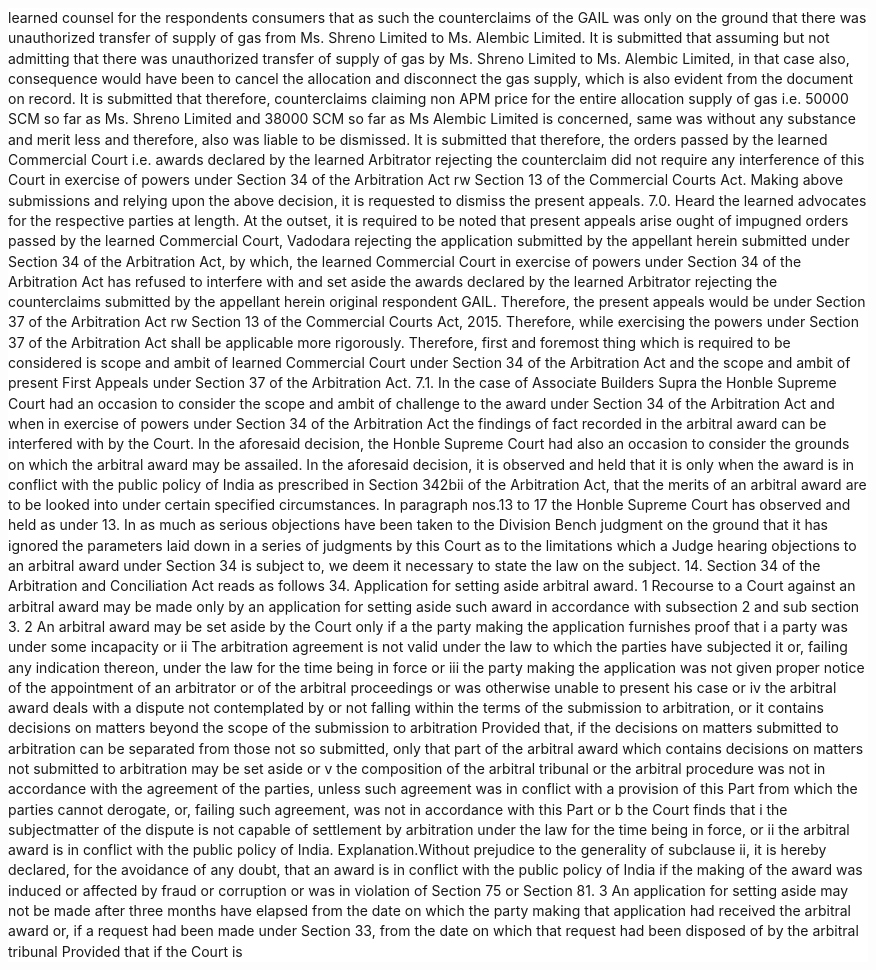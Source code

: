 learned counsel for the respondents consumers that as such the counterclaims of the GAIL was only on the ground that there was unauthorized transfer of supply of gas from Ms. Shreno Limited to Ms. Alembic Limited. It is submitted that assuming but not admitting that there was unauthorized transfer of supply of gas by Ms. Shreno Limited to Ms. Alembic Limited, in that case also, consequence would have been to cancel the allocation and disconnect the gas supply, which is also evident from the document on record. It is submitted that therefore, counterclaims claiming non APM price for the entire allocation  supply of gas i.e. 50000 SCM so far as Ms. Shreno Limited and 38000 SCM so far as Ms Alembic Limited is concerned, same was without any substance and merit less and therefore, also was liable to be dismissed. It is submitted that therefore, the orders passed by the learned Commercial Court i.e. awards declared by the learned Arbitrator rejecting the counterclaim did not require any interference of this Court in exercise of powers under Section 34 of the Arbitration Act rw Section 13 of the Commercial Courts Act. Making above submissions and relying upon the above decision, it is requested to dismiss the present appeals. 7.0. Heard the learned advocates for the respective parties at length. At the outset, it is required to be noted that present appeals arise ought of impugned orders passed by the learned Commercial Court, Vadodara rejecting the application submitted by the appellant herein submitted under Section 34 of the Arbitration Act, by which, the learned Commercial Court in exercise of powers under Section 34 of the Arbitration Act has refused to interfere with and set aside the awards declared by the learned Arbitrator rejecting the counterclaims submitted by the appellant herein original respondent GAIL. Therefore, the present appeals would be under Section 37 of the Arbitration Act rw Section 13 of the Commercial Courts Act, 2015. Therefore, while exercising the powers under Section 37 of the Arbitration Act shall be applicable more rigorously. Therefore, first and foremost thing which is required to be considered is scope and ambit of learned Commercial Court under Section 34 of the Arbitration Act and the scope and ambit of present First Appeals under Section 37 of the Arbitration Act. 7.1. In the case of Associate Builders Supra the Honble Supreme Court had an occasion to consider the scope and ambit of challenge to the award under Section 34 of the Arbitration Act and when in exercise of powers under Section 34 of the Arbitration Act the findings of fact recorded in the arbitral award can be interfered with by the Court. In the aforesaid decision, the Honble Supreme Court had also an occasion to consider the grounds on which the arbitral award may be assailed. In the aforesaid decision, it is observed and held that it is only when the award is in conflict with the public policy of India as prescribed in Section 342bii of the Arbitration Act, that the merits of an arbitral award are to be looked into under certain specified circumstances. In paragraph nos.13 to 17 the Honble Supreme Court has observed and held as under 13. In as much as serious objections have been taken to the Division Bench judgment on the ground that it has ignored the parameters laid down in a series of judgments by this Court as to the limitations which a Judge hearing objections to an arbitral award under Section 34 is subject to, we deem it necessary to state the law on the subject. 14. Section 34 of the Arbitration and Conciliation Act reads as follows 34. Application for setting aside arbitral award. 1 Recourse to a Court against an arbitral award may be made only by an application for setting aside such award in accordance with subsection 2 and sub section 3. 2 An arbitral award may be set aside by the Court only if a the party making the application furnishes proof that i a party was under some incapacity or ii The arbitration agreement is not valid under the law to which the parties have subjected it or, failing any indication thereon, under the law for the time being in force or iii the party making the application was not given proper notice of the appointment of an arbitrator or of the arbitral proceedings or was otherwise unable to present his case or iv the arbitral award deals with a dispute not contemplated by or not falling within the terms of the submission to arbitration, or it contains decisions on matters beyond the scope of the submission to arbitration Provided that, if the decisions on matters submitted to arbitration can be separated from those not so submitted, only that part of the arbitral award which contains decisions on matters not submitted to arbitration may be set aside or v the composition of the arbitral tribunal or the arbitral procedure was not in accordance with the agreement of the parties, unless such agreement was in conflict with a provision of this Part from which the parties cannot derogate, or, failing such agreement, was not in accordance with this Part or b the Court finds that i the subjectmatter of the dispute is not capable of settlement by arbitration under the law for the time being in force, or ii the arbitral award is in conflict with the public policy of India. Explanation.Without prejudice to the generality of subclause ii, it is hereby declared, for the avoidance of any doubt, that an award is in conflict with the public policy of India if the making of the award was induced or affected by fraud or corruption or was in violation of Section 75 or Section 81. 3 An application for setting aside may not be made after three months have elapsed from the date on which the party making that application had received the arbitral award or, if a request had been made under Section 33, from the date on which that request had been disposed of by the arbitral tribunal Provided that if the Court is